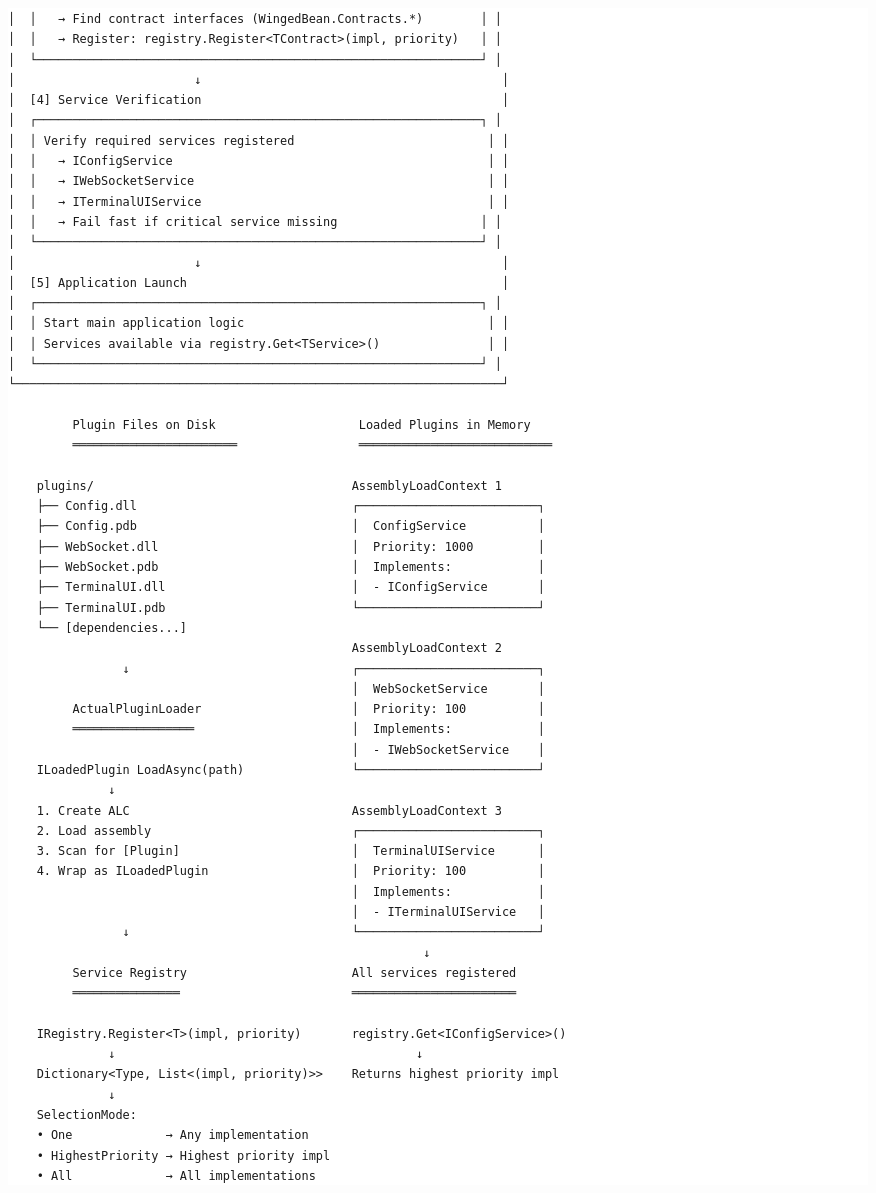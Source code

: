 ```
│  │   → Find contract interfaces (WingedBean.Contracts.*)        │ │
│  │   → Register: registry.Register<TContract>(impl, priority)   │ │
│  └──────────────────────────────────────────────────────────────┘ │
│                         ↓                                          │
│  [4] Service Verification                                          │
│  ┌──────────────────────────────────────────────────────────────┐ │
│  │ Verify required services registered                           │ │
│  │   → IConfigService                                            │ │
│  │   → IWebSocketService                                         │ │
│  │   → ITerminalUIService                                        │ │
│  │   → Fail fast if critical service missing                    │ │
│  └──────────────────────────────────────────────────────────────┘ │
│                         ↓                                          │
│  [5] Application Launch                                            │
│  ┌──────────────────────────────────────────────────────────────┐ │
│  │ Start main application logic                                  │ │
│  │ Services available via registry.Get<TService>()               │ │
│  └──────────────────────────────────────────────────────────────┘ │
└────────────────────────────────────────────────────────────────────┘

         Plugin Files on Disk                    Loaded Plugins in Memory
         ═══════════════════════                 ═══════════════════════════
    
    plugins/                                    AssemblyLoadContext 1
    ├── Config.dll                              ┌─────────────────────────┐
    ├── Config.pdb                              │  ConfigService          │
    ├── WebSocket.dll                           │  Priority: 1000         │
    ├── WebSocket.pdb                           │  Implements:            │
    ├── TerminalUI.dll                          │  - IConfigService       │
    ├── TerminalUI.pdb                          └─────────────────────────┘
    └── [dependencies...]                       
                                                AssemblyLoadContext 2
                ↓                               ┌─────────────────────────┐
                                                │  WebSocketService       │
         ActualPluginLoader                     │  Priority: 100          │
         ═════════════════                      │  Implements:            │
                                                │  - IWebSocketService    │
    ILoadedPlugin LoadAsync(path)               └─────────────────────────┘
              ↓                                 
    1. Create ALC                               AssemblyLoadContext 3
    2. Load assembly                            ┌─────────────────────────┐
    3. Scan for [Plugin]                        │  TerminalUIService      │
    4. Wrap as ILoadedPlugin                    │  Priority: 100          │
                                                │  Implements:            │
                                                │  - ITerminalUIService   │
                ↓                               └─────────────────────────┘
                                                          ↓
         Service Registry                       All services registered
         ═══════════════                        ═══════════════════════
                                                
    IRegistry.Register<T>(impl, priority)       registry.Get<IConfigService>()
              ↓                                          ↓
    Dictionary<Type, List<(impl, priority)>>    Returns highest priority impl
              ↓
    SelectionMode:
    • One             → Any implementation
    • HighestPriority → Highest priority impl
    • All             → All implementations
```
